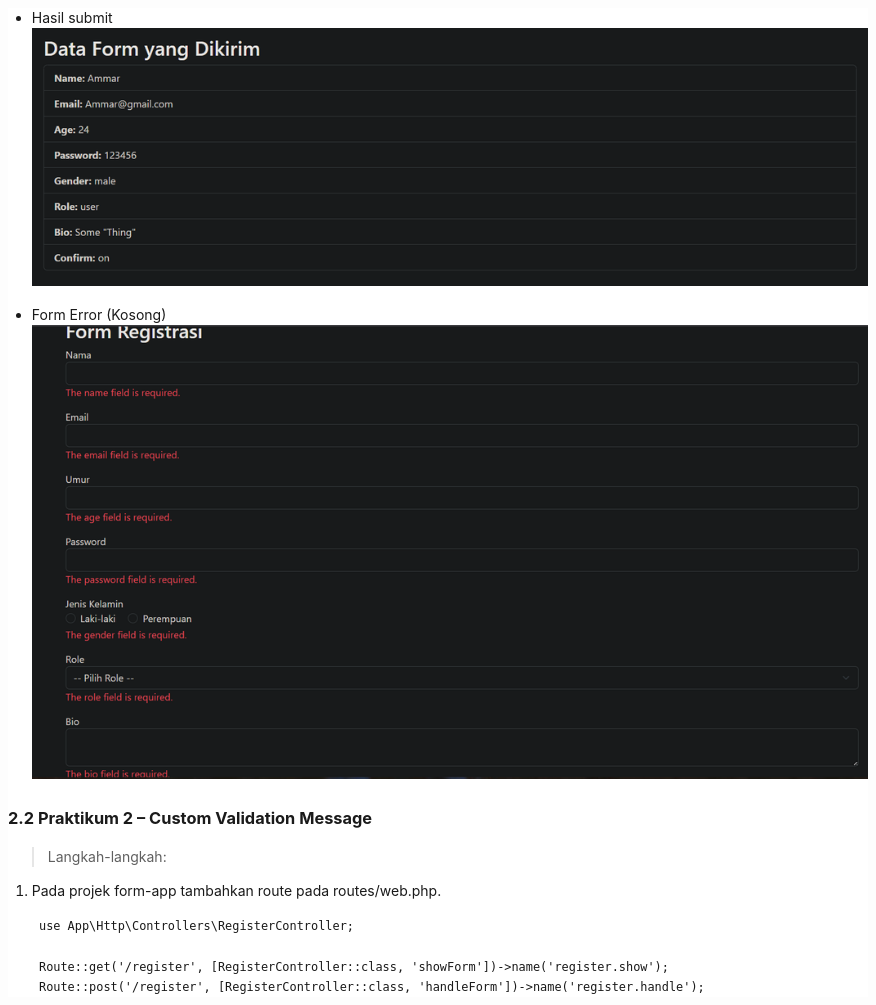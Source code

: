 - Hasil submit
    ![Dok 1](gambar/F2.png)

- Form Error (Kosong)
    ![Dok 1](gambar/F3.png)

### 2.2 Praktikum 2 – Custom Validation Message

>Langkah-langkah:

1. Pada projek form-app tambahkan route pada routes/web.php.

        use App\Http\Controllers\RegisterController;

        Route::get('/register', [RegisterController::class, 'showForm'])->name('register.show');
        Route::post('/register', [RegisterController::class, 'handleForm'])->name('register.handle');
